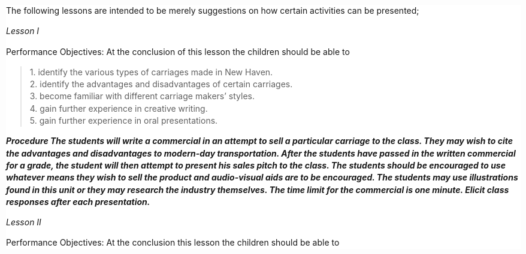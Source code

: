 The following lessons are intended to be merely suggestions on how certain activities can be presented;
</dt>
</dt>
</dl>
</blockquote>
<p>
<i>
Lesson I
</i>
</p>
<p>
Performance Objectives: At the conclusion of this lesson the children should be able to
</p>
<blockquote>
<dl>
<dt>
1. identify the various types of carriages made in New Haven.
<dt>
2. identify the advantages and disadvantages of certain carriages.
<dt>
3. become familiar with different carriage makers’ styles.
<dt>
4. gain further experience in creative writing.
<dt>
5. gain further experience in oral presentations.
</dt>
</dt>
</dt>
</dt>
</dt>
</dl>
</blockquote>
<p>
<b>
<i>
<i>
<b>
Procedure
<i>
<b>
The students will write a commercial in an attempt to sell a particular carriage to the class. They may wish to cite the advantages and disadvantages to modern-day transportation. After the students have passed in the written commercial for a grade, the student will then attempt to present his sales pitch to the class. The students should be encouraged to use whatever means they wish to sell the product and audio-visual aids are to be encouraged. The students may use illustrations found in this unit or they may research the industry themselves. The time limit for the commercial is one minute. Elicit class responses after each presentation.
</b>
</i>
</b>
</i>
</i>
</b>
<br/>
</p>
<p>
<i>
Lesson II
</i>
</p>
<p>
Performance Objectives: At the conclusion this lesson the children should be able to
</p>